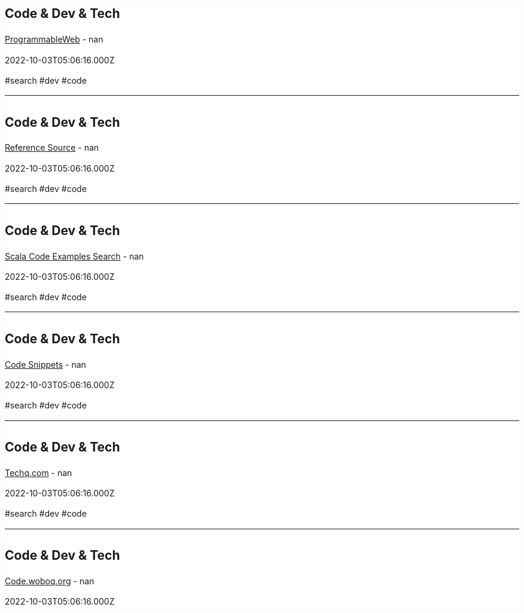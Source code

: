 
## Code & Dev & Tech

[ProgrammableWeb](https://www.programmableweb.com) - nan

2022-10-03T05:06:16.000Z

#search #dev #code

---

## Code & Dev & Tech

[Reference Source](https://referencesource.microsoft.com) - nan

2022-10-03T05:06:16.000Z

#search #dev #code

---

## Code & Dev & Tech

[Scala Code Examples Search](https://www.programcreek.com/scala) - nan

2022-10-03T05:06:16.000Z

#search #dev #code

---

## Code & Dev & Tech

[Code Snippets](https://snipplr.com) - nan

2022-10-03T05:06:16.000Z

#search #dev #code

---

## Code & Dev & Tech

[Techq.com](https://techq.com) - nan

2022-10-03T05:06:16.000Z

#search #dev #code

---

## Code & Dev & Tech

[Code.woboq.org](https://code.woboq.org) - nan

2022-10-03T05:06:16.000Z
